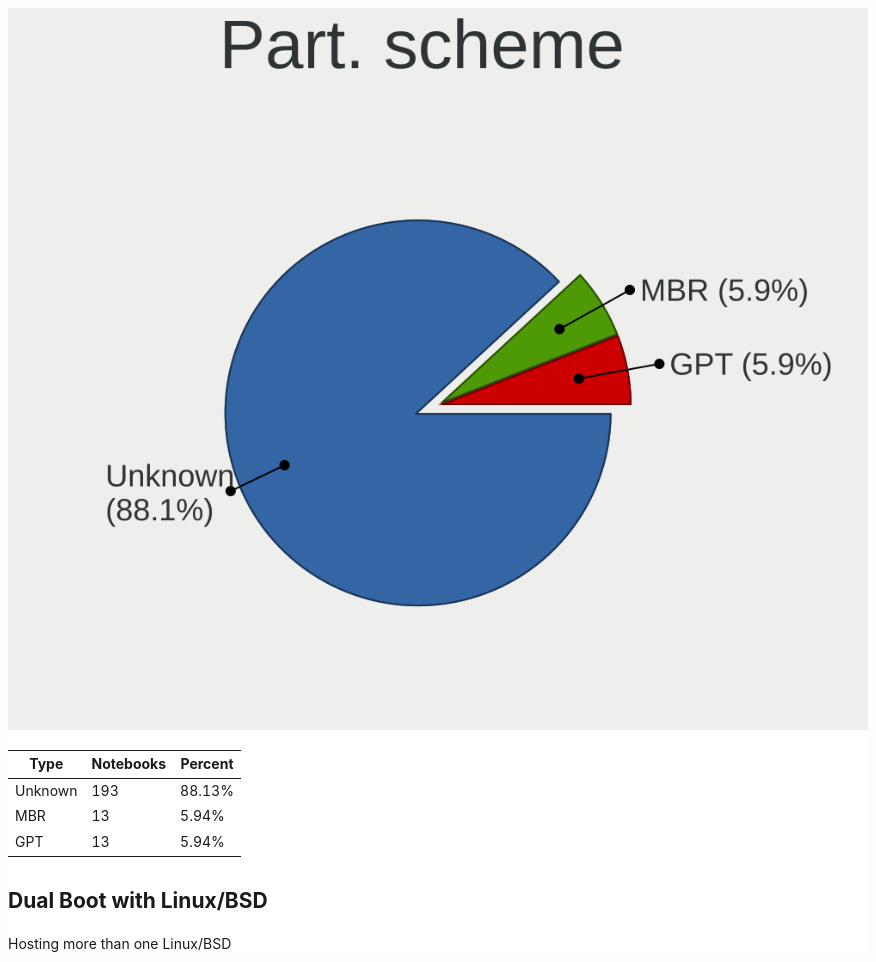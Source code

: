 ![Part. scheme](./images/pie_chart/os_part_scheme.svg)


| Type    | Notebooks | Percent |
|---------|-----------|---------|
| Unknown | 193       | 88.13%  |
| MBR     | 13        | 5.94%   |
| GPT     | 13        | 5.94%   |

Dual Boot with Linux/BSD
------------------------

Hosting more than one Linux/BSD
